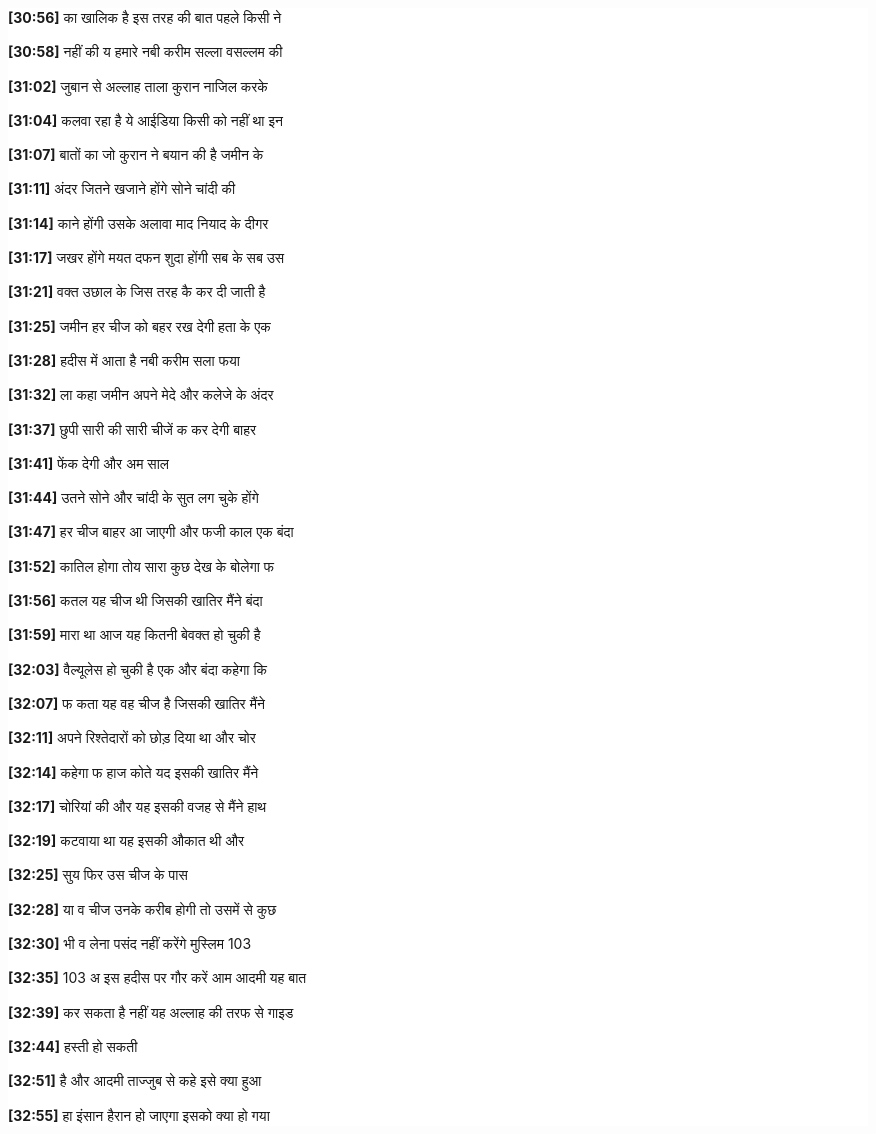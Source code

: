 **[30:56]** का खालिक है इस तरह की बात पहले किसी ने

**[30:58]** नहीं की य हमारे नबी करीम सल्ला वसल्लम की

**[31:02]** जुबान से अल्लाह ताला कुरान नाजिल करके

**[31:04]** कलवा रहा है ये आईडिया किसी को नहीं था इन

**[31:07]** बातों का जो कुरान ने बयान की है जमीन के

**[31:11]** अंदर जितने खजाने होंगे सोने चांदी की

**[31:14]** काने होंगी उसके अलावा माद नियाद के दीगर

**[31:17]** जखर होंगे मयत दफन शुदा होंगी सब के सब उस

**[31:21]** वक्त उछाल के जिस तरह कै कर दी जाती है

**[31:25]** जमीन हर चीज को बहर रख देगी हता के एक

**[31:28]** हदीस में आता है नबी करीम सला फया

**[31:32]** ला कहा जमीन अपने मेदे और कलेजे के अंदर

**[31:37]** छुपी सारी की सारी चीजें क कर देगी बाहर

**[31:41]** फेंक देगी और अम साल

**[31:44]** उतने सोने और चांदी के सुत लग चुके होंगे

**[31:47]** हर चीज बाहर आ जाएगी और फजी काल एक बंदा

**[31:52]** कातिल होगा तोय सारा कुछ देख के बोलेगा फ

**[31:56]** कतल यह चीज थी जिसकी खातिर मैंने बंदा

**[31:59]** मारा था आज यह कितनी बेवक्त हो चुकी है

**[32:03]** वैल्यूलेस हो चुकी है एक और बंदा कहेगा कि

**[32:07]** फ कता यह वह चीज है जिसकी खातिर मैंने

**[32:11]** अपने रिश्तेदारों को छोड़ दिया था और चोर

**[32:14]** कहेगा फ हाज कोते यद इसकी खातिर मैंने

**[32:17]** चोरियां की और यह इसकी वजह से मैंने हाथ

**[32:19]** कटवाया था यह इसकी औकात थी और

**[32:25]** सुय फिर उस चीज के पास

**[32:28]** या व चीज उनके करीब होगी तो उसमें से कुछ

**[32:30]** भी व लेना पसंद नहीं करेंगे मुस्लिम 103

**[32:35]** 103 अ इस हदीस पर गौर करें आम आदमी यह बात

**[32:39]** कर सकता है नहीं यह अल्लाह की तरफ से गाइड

**[32:44]** हस्ती हो सकती

**[32:51]** है और आदमी ताज्जुब से कहे इसे क्या हुआ

**[32:55]** हा इंसान हैरान हो जाएगा इसको क्या हो गया
